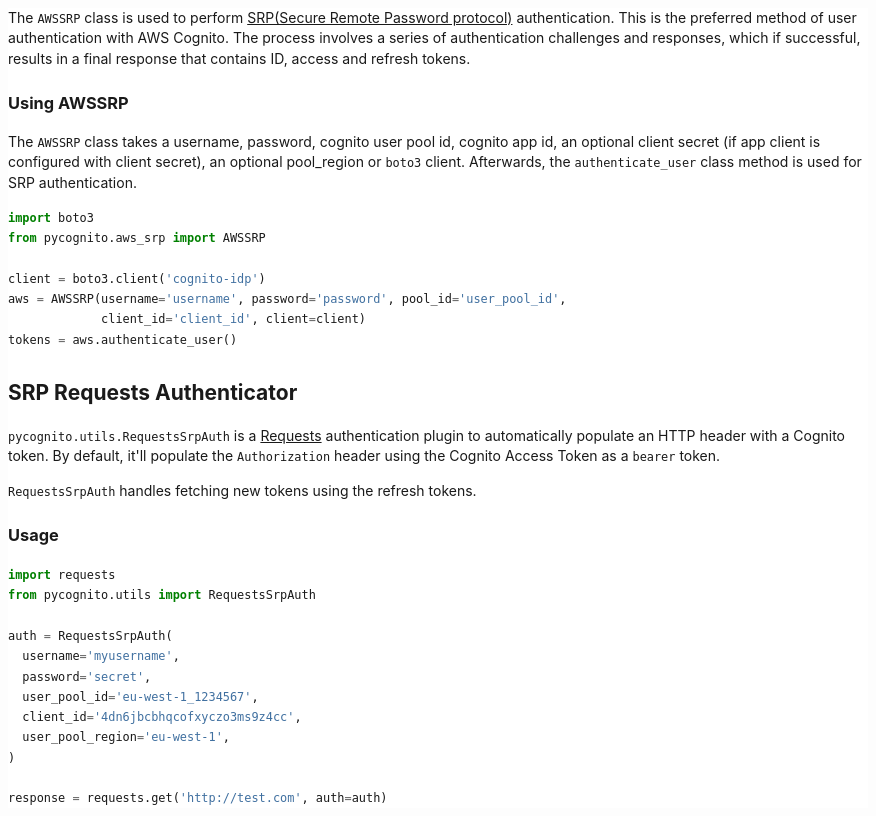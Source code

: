 The `AWSSRP` class is used to perform [SRP(Secure Remote Password protocol)](https://www.ietf.org/rfc/rfc2945.txt) authentication.
This is the preferred method of user authentication with AWS Cognito.
The process involves a series of authentication challenges and responses, which if successful,
results in a final response that contains ID, access and refresh tokens.

### Using AWSSRP

The `AWSSRP` class takes a username, password, cognito user pool id, cognito app id, an optional
client secret (if app client is configured with client secret), an optional pool_region or `boto3` client.
Afterwards, the `authenticate_user` class method is used for SRP authentication.

```python
import boto3
from pycognito.aws_srp import AWSSRP

client = boto3.client('cognito-idp')
aws = AWSSRP(username='username', password='password', pool_id='user_pool_id',
             client_id='client_id', client=client)
tokens = aws.authenticate_user()
```

## SRP Requests Authenticator

`pycognito.utils.RequestsSrpAuth` is a [Requests](https://docs.python-requests.org/en/latest/)
authentication plugin to automatically populate an HTTP header with a Cognito token. By default, it'll populate
the `Authorization` header using the Cognito Access Token as a `bearer` token.

`RequestsSrpAuth` handles fetching new tokens using the refresh tokens.

### Usage

```python
import requests
from pycognito.utils import RequestsSrpAuth

auth = RequestsSrpAuth(
  username='myusername',
  password='secret',
  user_pool_id='eu-west-1_1234567',
  client_id='4dn6jbcbhqcofxyczo3ms9z4cc',
  user_pool_region='eu-west-1',
)

response = requests.get('http://test.com', auth=auth)
```
